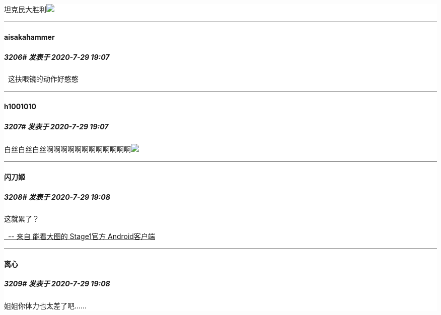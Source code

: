 

坦克民大胜利<img src="https://static.saraba1st.com/image/smiley/face2017/068.png" referrerpolicy="no-referrer">







-----

####  aisakahammer  
##### 3206#       发表于 2020-7-29 19:07




  这扶眼镜的动作好憨憨







-----

####  h1001010  
##### 3207#       发表于 2020-7-29 19:07




白丝白丝白丝啊啊啊啊啊啊啊啊啊啊啊啊<img src="https://static.saraba1st.com/image/smiley/face2017/079.png" referrerpolicy="no-referrer">







-----

####  闪刀姬  
##### 3208#       发表于 2020-7-29 19:08




这就累了？

[  -- 来自 能看大图的 Stage1官方 Android客户端](https://www.coolapk.com/apk/140634)







-----

####  离心  
##### 3209#       发表于 2020-7-29 19:08




姐姐你体力也太差了吧……

